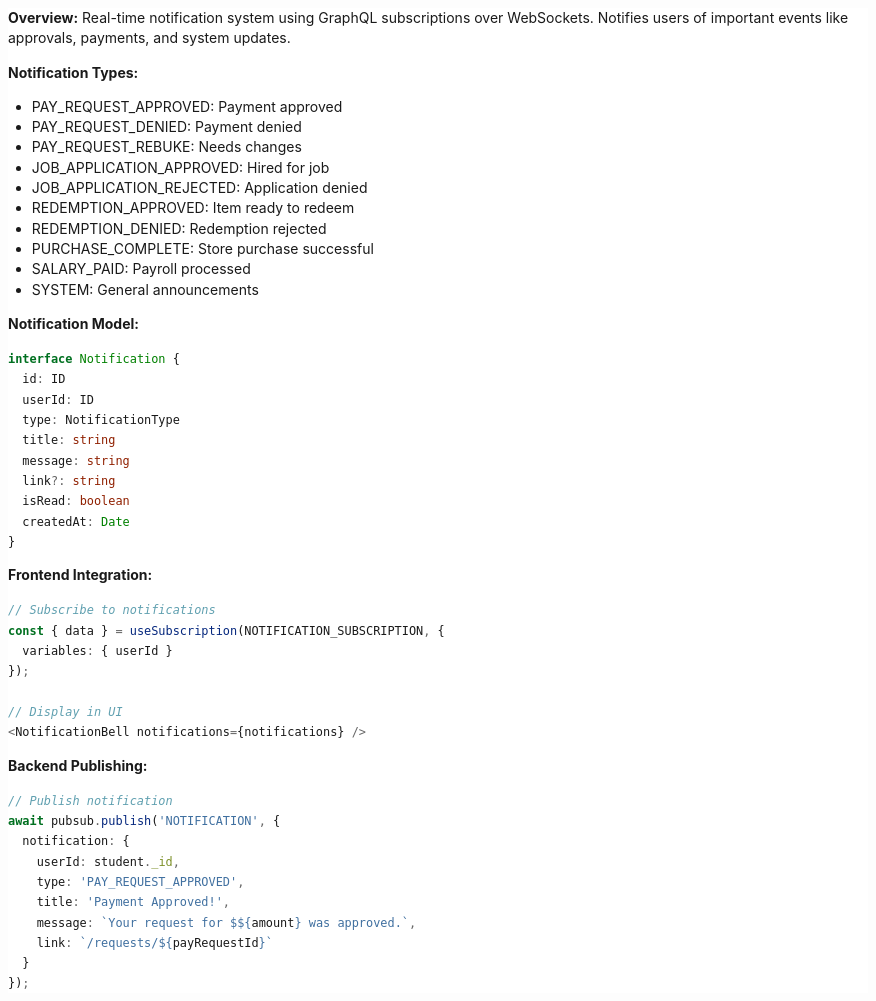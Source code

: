 **Overview:**
Real-time notification system using GraphQL subscriptions over WebSockets. Notifies users of important events like approvals, payments, and system updates.

**Notification Types:**
- PAY_REQUEST_APPROVED: Payment approved
- PAY_REQUEST_DENIED: Payment denied
- PAY_REQUEST_REBUKE: Needs changes
- JOB_APPLICATION_APPROVED: Hired for job
- JOB_APPLICATION_REJECTED: Application denied
- REDEMPTION_APPROVED: Item ready to redeem
- REDEMPTION_DENIED: Redemption rejected
- PURCHASE_COMPLETE: Store purchase successful
- SALARY_PAID: Payroll processed
- SYSTEM: General announcements

**Notification Model:**
```typescript
interface Notification {
  id: ID
  userId: ID
  type: NotificationType
  title: string
  message: string
  link?: string
  isRead: boolean
  createdAt: Date
}
```

**Frontend Integration:**
```typescript
// Subscribe to notifications
const { data } = useSubscription(NOTIFICATION_SUBSCRIPTION, {
  variables: { userId }
});

// Display in UI
<NotificationBell notifications={notifications} />
```

**Backend Publishing:**
```typescript
// Publish notification
await pubsub.publish('NOTIFICATION', {
  notification: {
    userId: student._id,
    type: 'PAY_REQUEST_APPROVED',
    title: 'Payment Approved!',
    message: `Your request for $${amount} was approved.`,
    link: `/requests/${payRequestId}`
  }
});
```
